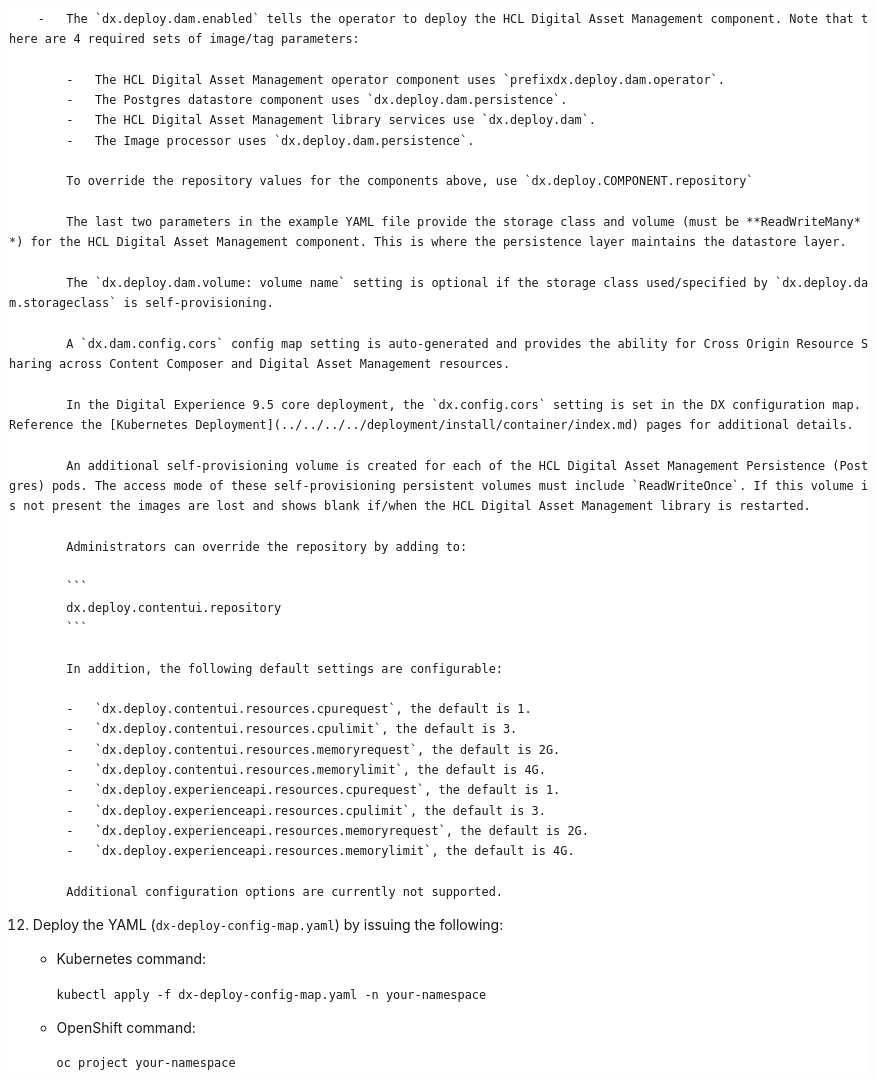         -   The `dx.deploy.dam.enabled` tells the operator to deploy the HCL Digital Asset Management component. Note that there are 4 required sets of image/tag parameters:

            -   The HCL Digital Asset Management operator component uses `prefixdx.deploy.dam.operator`.
            -   The Postgres datastore component uses `dx.deploy.dam.persistence`.
            -   The HCL Digital Asset Management library services use `dx.deploy.dam`.
            -   The Image processor uses `dx.deploy.dam.persistence`.

            To override the repository values for the components above, use `dx.deploy.COMPONENT.repository`

            The last two parameters in the example YAML file provide the storage class and volume (must be **ReadWriteMany**) for the HCL Digital Asset Management component. This is where the persistence layer maintains the datastore layer.

            The `dx.deploy.dam.volume: volume name` setting is optional if the storage class used/specified by `dx.deploy.dam.storageclass` is self-provisioning.

            A `dx.dam.config.cors` config map setting is auto-generated and provides the ability for Cross Origin Resource Sharing across Content Composer and Digital Asset Management resources.

            In the Digital Experience 9.5 core deployment, the `dx.config.cors` setting is set in the DX configuration map. Reference the [Kubernetes Deployment](../../../../deployment/install/container/index.md) pages for additional details.

            An additional self-provisioning volume is created for each of the HCL Digital Asset Management Persistence (Postgres) pods. The access mode of these self-provisioning persistent volumes must include `ReadWriteOnce`. If this volume is not present the images are lost and shows blank if/when the HCL Digital Asset Management library is restarted.

            Administrators can override the repository by adding to:

            ```
            dx.deploy.contentui.repository
            ```

            In addition, the following default settings are configurable:

            -   `dx.deploy.contentui.resources.cpurequest`, the default is 1.
            -   `dx.deploy.contentui.resources.cpulimit`, the default is 3.
            -   `dx.deploy.contentui.resources.memoryrequest`, the default is 2G.
            -   `dx.deploy.contentui.resources.memorylimit`, the default is 4G.
            -   `dx.deploy.experienceapi.resources.cpurequest`, the default is 1.
            -   `dx.deploy.experienceapi.resources.cpulimit`, the default is 3.
            -   `dx.deploy.experienceapi.resources.memoryrequest`, the default is 2G.
            -   `dx.deploy.experienceapi.resources.memorylimit`, the default is 4G.
            
            Additional configuration options are currently not supported.

12. Deploy the YAML (`dx-deploy-config-map.yaml`) by issuing the following:

    -   Kubernetes command:
        ```
        kubectl apply -f dx-deploy-config-map.yaml -n your-namespace
        ```

    -   OpenShift command:
        ```
        oc project your-namespace
        ```

